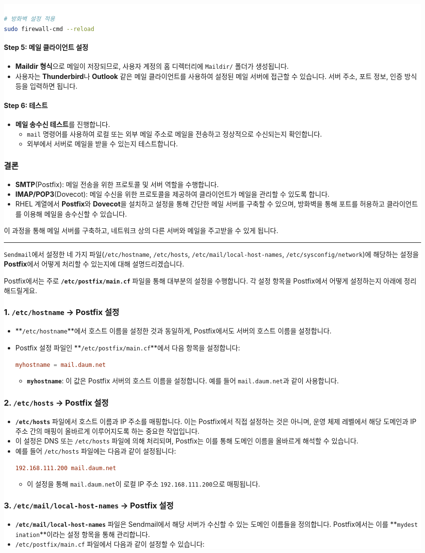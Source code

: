 ```bash

# 방화벽 설정 적용
sudo firewall-cmd --reload
```

#### Step 5: 메일 클라이언트 설정
- **Maildir 형식**으로 메일이 저장되므로, 사용자 계정의 홈 디렉터리에 `Maildir/` 폴더가 생성됩니다.
- 사용자는 **Thunderbird**나 **Outlook** 같은 메일 클라이언트를 사용하여 설정된 메일 서버에 접근할 수 있습니다. 서버 주소, 포트 정보, 인증 방식 등을 입력하면 됩니다.

#### Step 6: 테스트
- **메일 송수신 테스트**를 진행합니다.
  - `mail` 명령어를 사용하여 로컬 또는 외부 메일 주소로 메일을 전송하고 정상적으로 수신되는지 확인합니다.
  - 외부에서 서버로 메일을 받을 수 있는지 테스트합니다.

### 결론
- **SMTP**(Postfix): 메일 전송을 위한 프로토콜 및 서버 역할을 수행합니다.
- **IMAP/POP3**(Dovecot): 메일 수신을 위한 프로토콜을 제공하여 클라이언트가 메일을 관리할 수 있도록 합니다.
- RHEL 계열에서 **Postfix**와 **Dovecot**을 설치하고 설정을 통해 간단한 메일 서버를 구축할 수 있으며, 방화벽을 통해 포트를 허용하고 클라이언트를 이용해 메일을 송수신할 수 있습니다.

이 과정을 통해 메일 서버를 구축하고, 네트워크 상의 다른 서버와 메일을 주고받을 수 있게 됩니다. 

---

`Sendmail`에서 설정한 네 가지 파일(`/etc/hostname`, `/etc/hosts`, `/etc/mail/local-host-names`, `/etc/sysconfig/network`)에 해당하는 설정을 **Postfix**에서 어떻게 처리할 수 있는지에 대해 설명드리겠습니다.

Postfix에서는 주로 **`/etc/postfix/main.cf`** 파일을 통해 대부분의 설정을 수행합니다. 각 설정 항목을 Postfix에서 어떻게 설정하는지 아래에 정리해드릴게요.

### 1. `/etc/hostname` -> Postfix 설정
- **`/etc/hostname`**에서 호스트 이름을 설정한 것과 동일하게, Postfix에서도 서버의 호스트 이름을 설정합니다.
- Postfix 설정 파일인 **`/etc/postfix/main.cf`**에서 다음 항목을 설정합니다:

  ```conf
  myhostname = mail.daum.net
  ```
  - **`myhostname`**: 이 값은 Postfix 서버의 호스트 이름을 설정합니다. 예를 들어 `mail.daum.net`과 같이 사용합니다.

### 2. `/etc/hosts` -> Postfix 설정
- **`/etc/hosts`** 파일에서 호스트 이름과 IP 주소를 매핑합니다. 이는 Postfix에서 직접 설정하는 것은 아니며, 운영 체제 레벨에서 해당 도메인과 IP 주소 간의 매핑이 올바르게 이루어지도록 하는 중요한 작업입니다.
- 이 설정은 DNS 또는 `/etc/hosts` 파일에 의해 처리되며, Postfix는 이를 통해 도메인 이름을 올바르게 해석할 수 있습니다.
- 예를 들어 `/etc/hosts` 파일에는 다음과 같이 설정됩니다:
  ```conf
  192.168.111.200 mail.daum.net
  ```
  - 이 설정을 통해 `mail.daum.net`이 로컬 IP 주소 `192.168.111.200`으로 매핑됩니다.

### 3. `/etc/mail/local-host-names` -> Postfix 설정
- **`/etc/mail/local-host-names`** 파일은 Sendmail에서 해당 서버가 수신할 수 있는 도메인 이름들을 정의합니다. Postfix에서는 이를 **`mydestination`**이라는 설정 항목을 통해 관리합니다.
- `/etc/postfix/main.cf` 파일에서 다음과 같이 설정할 수 있습니다:
